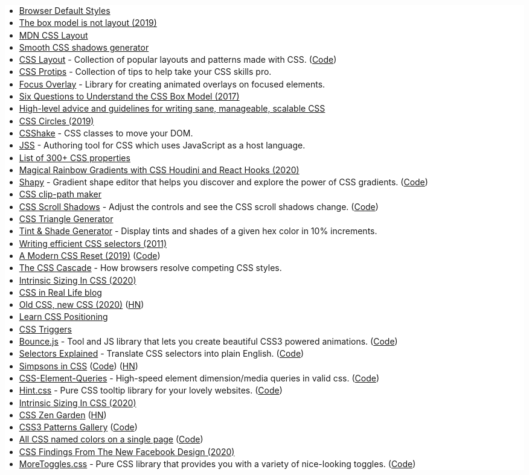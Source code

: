* [Browser Default Styles](https://browserdefaultstyles.com/)
* [The box model is not layout \(2019\)](https://kilianvalkhof.com/2019/design/the-box-model-is-not-layout/)
* [MDN CSS Layout](https://developer.mozilla.org/en-US/docs/Learn/CSS/CSS_layout)
* [Smooth CSS shadows generator](https://brumm.af/shadows)
* [CSS Layout](https://csslayout.io/patterns) - Collection of popular layouts and patterns made with CSS. \([Code](https://github.com/phuoc-ng/csslayout)\)
* [CSS Protips](https://github.com/AllThingsSmitty/css-protips) - Collection of tips to help take your CSS skills pro.
* [Focus Overlay](https://github.com/mmahandev/FocusOverlay) - Library for creating animated overlays on focused elements.
* [Six Questions to Understand the CSS Box Model \(2017\)](https://medium.com/launch-school/https-medium-com-dembasiby-understanding-the-css-box-model-b005a82593a6)
* [High-level advice and guidelines for writing sane, manageable, scalable CSS](https://cssguidelin.es/)
* [CSS Circles \(2019\)](https://cloudfour.com/thinks/css-circles/)
* [CSShake](https://github.com/elrumordelaluz/csshake) - CSS classes to move your DOM.
* [JSS](https://github.com/cssinjs/jss) - Authoring tool for CSS which uses JavaScript as a host language.
* [List of 300+ CSS properties](https://www.web4college.com/css-play/index.php)
* [Magical Rainbow Gradients with CSS Houdini and React Hooks \(2020\)](https://www.joshwcomeau.com/posts/rainbow-button/)
* [Shapy](https://shapy.app/) - Gradient shape editor that helps you discover and explore the power of CSS gradients. \([Code](https://github.com/vicbergquist/shapy)\)
* [CSS clip-path maker](https://bennettfeely.com/clippy/)
* [CSS Scroll Shadows](https://css-scroll-shadows.now.sh/) - Adjust the controls and see the CSS scroll shadows change. \([Code](https://github.com/stefanjudis/css-scroll-shadows/)\)
* [CSS Triangle Generator](http://apps.eky.hk/css-triangle-generator/)
* [Tint & Shade Generator](https://maketintsandshades.com/) - Display tints and shades of a given hex color in 10% increments.
* [Writing efficient CSS selectors \(2011\)](https://csswizardry.com/2011/09/writing-efficient-css-selectors/)
* [A Modern CSS Reset \(2019\)](https://hankchizljaw.com/wrote/a-modern-css-reset/) \([Code](https://github.com/hankchizljaw/modern-css-reset)\)
* [The CSS Cascade](https://wattenberger.com/blog/css-cascade) - How browsers resolve competing CSS styles.
* [Intrinsic Sizing In CSS \(2020\)](https://ishadeed.com/article/intrinsic-sizing-in-css/)
* [CSS in Real Life blog](https://css-irl.info/)
* [Old CSS, new CSS \(2020\)](https://eev.ee/blog/2020/02/01/old-css-new-css/) \([HN](https://news.ycombinator.com/item?id=22215931)\)
* [Learn CSS Positioning](https://ishadeed.com/article/learn-css-positioning/)
* [CSS Triggers](https://csstriggers.com/)
* [Bounce.js](http://bouncejs.com/) - Tool and JS library that lets you create beautiful CSS3 powered animations. \([Code](https://github.com/tictail/bounce.js)\)
* [Selectors Explained](https://hugogiraudel.github.io/selectors-explained/) - Translate CSS selectors into plain English. \([Code](https://github.com/HugoGiraudel/selectors-explained)\)
* [Simpsons in CSS](https://pattle.github.io/simpsons-in-css/) \([Code](https://github.com/pattle/simpsons-in-css)\) \([HN](https://news.ycombinator.com/item?id=22429958)\)
* [CSS-Element-Queries](http://marcj.github.io/css-element-queries/) - High-speed element dimension/media queries in valid css. \([Code](https://github.com/marcj/css-element-queries)\)
* [Hint.css](https://kushagra.dev/lab/hint/) - Pure CSS tooltip library for your lovely websites. \([Code](https://github.com/chinchang/hint.css)\)
* [Intrinsic Sizing In CSS \(2020\)](https://ishadeed.com/article/intrinsic-sizing-in-css/)
* [CSS Zen Garden](http://www.csszengarden.com/) \([HN](https://news.ycombinator.com/item?id=22627018)\)
* [CSS3 Patterns Gallery](https://leaverou.github.io/css3patterns/) \([Code](https://github.com/LeaVerou/css3patterns)\)
* [All CSS named colors on a single page](https://sapegin.github.io/csscolors/) \([Code](https://github.com/sapegin/csscolors)\)
* [CSS Findings From The New Facebook Design \(2020\)](https://ishadeed.com/article/new-facebook-css/)
* [MoreToggles.css](https://jnkkkk.github.io/MoreToggles.css/) - Pure CSS library that provides you with a variety of nice-looking toggles. \([Code](https://github.com/JNKKKK/MoreToggles.css)\)